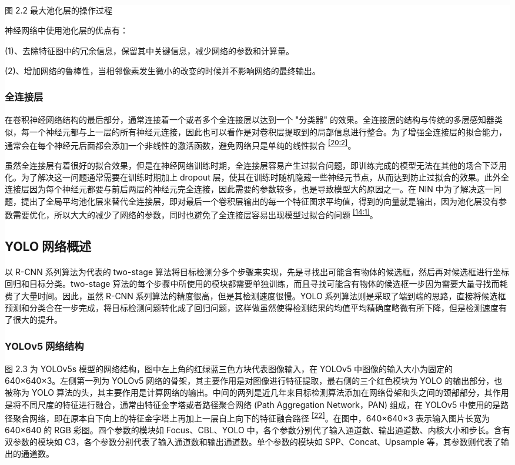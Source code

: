 
图 2.2 最大池化层的操作过程

神经网络中使用池化层的优点有：

(1)、去除特征图中的冗余信息，保留其中关键信息，减少网络的参数和计算量。

(2)、增加网络的鲁棒性，当相邻像素发生微小的改变的时候并不影响网络的最终输出。

### 全连接层

在卷积神经网络结构的最后部分，通常连接着一个或者多个全连接层以达到一个 "分类器" 的效果。全连接层的结构与传统的多层感知器类似，每一个神经元都与上一层的所有神经元连接，因此也可以看作是对卷积层提取到的局部信息进行整合。为了增强全连接层的拟合能力，通常会在每个神经元后面都会添加一个非线性的激活函数，避免网络只是单纯的线性拟合 <sup class="footnote-ref"><a href="https://qianxu.run/2021/07/02/YOLO-paper/index.html#fn20" id="fnref20:2" data-pjax-state="">[20:2]</a></sup>。

虽然全连接层有着很好的拟合效果，但是在神经网络训练时期，全连接层容易产生过拟合问题，即训练完成的模型无法在其他的场合下泛用化。为了解决这一问题通常需要在训练时期加上 dropout 层，使其在训练时随机隐藏一些神经元节点，从而达到防止过拟合的效果。此外全连接层因为每个神经元都要与前后两层的神经元完全连接，因此需要的参数较多，也是导致模型大的原因之一。在 NIN 中为了解决这一问题，提出了全局平均池化层来替代全连接层，即对最后一个卷积层输出的每一个特征图求平均值，得到的向量就是输出，因为池化层没有参数需要优化，所以大大的减少了网络的参数，同时也避免了全连接层容易出现模型过拟合的问题 <sup class="footnote-ref"><a href="https://qianxu.run/2021/07/02/YOLO-paper/index.html#fn14" id="fnref14:1" data-pjax-state="">[14:1]</a></sup>。

## YOLO 网络概述

以 R-CNN 系列算法为代表的 two-stage 算法将目标检测分多个步骤来实现，先是寻找出可能含有物体的候选框，然后再对候选框进行坐标回归和目标分类。two-stage 算法的每个步骤中所使用的模块都需要单独训练，而且寻找可能含有物体的候选框一步因为需要大量寻找而耗费了大量时间。因此，虽然 R-CNN 系列算法的精度很高，但是其检测速度很慢。YOLO 系列算法则是采取了端到端的思路，直接将候选框预测和分类合在一步完成，将目标检测问题转化成了回归问题，这样做虽然使得检测结果的均值平均精确度略微有所下降，但是检测速度有了很大的提升。

### YOLOv5 网络结构

图 2.3 为 YOLOv5s 模型的网络结构，图中左上角的红绿蓝三色方块代表图像输入，在 YOLOv5 中图像的输入大小为固定的 640×640×3。左侧第一列为 YOLOv5 网络的骨架，其主要作用是对图像进行特征提取，最右侧的三个红色模块为 YOLO 的输出部分，也被称为 YOLO 算法的头，其主要作用是计算网络的输出。中间的两列是近几年来目标检测算法添加在网络骨架和头之间的颈部部分，其作用是将不同尺度的特征进行融合，通常由特征金字塔或者路径聚合网络 (Path Aggregation Network，PAN) 组成，在 YOLOv5 中使用的是路径聚合网络，即在原本自下向上的特征金字塔上再加上一层自上向下的特征融合路径 <sup class="footnote-ref"><a href="https://qianxu.run/2021/07/02/YOLO-paper/index.html#fn22" id="fnref22" data-pjax-state="">[22]</a></sup>。在图中，640×640×3 表示输入图片长宽为 640×640 的 RGB 彩图。四个参数的模块如 Focus、CBL、YOLO 中，各个参数分别代了输入通道数、输出通道数、内核大小和步长。含有双参数的模块如 C3，各个参数分别代表了输入通道数和输出通道数。单个参数的模块如 SPP、Concat、Upsample 等，其参数则代表了输出的通道数。
